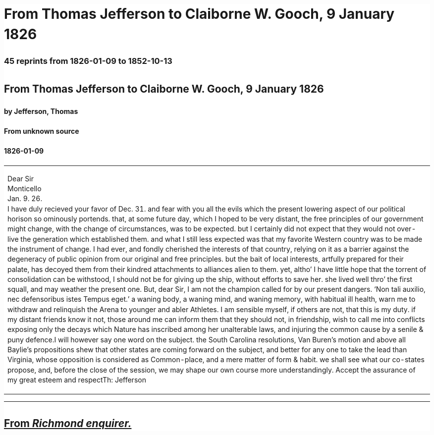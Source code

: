 
# From Thomas Jefferson to Claiborne W. Gooch, 9 January 1826

### 45 reprints from 1826-01-09 to 1852-10-13

## From Thomas Jefferson to Claiborne W. Gooch, 9 January 1826

#### by Jefferson, Thomas

#### From unknown source

#### 1826-01-09

<table style="width: 100%;"><tr><td style="width: 50%">

Dear Sir  
Monticello  
Jan. 9. 26.  
I have duly recieved your favor of Dec. 31. and fear with you all the evils which the present lowering aspect of our political horison so ominously portends. that, at some future day, which I hoped to be very distant, the free principles of our government might change, with the change of circumstances, was to be expected. but I certainly did not expect that they would not over-live the generation which established them. and what I still less expected was that my favorite Western country was to be made the instrument of change. I had ever, and fondly cherished  the interests of that country, relying on it as a barrier against the degeneracy of public opinion from our original and free principles. but the bait of local interests, artfully prepared for their palate, has decoyed them from their kindred attachments to alliances alien to them. yet, altho’ I have little hope that the torrent of consolidation can be withstood, I should not be for giving up the ship, without efforts to save her. she lived well thro’ the first squall, and may weather the present one. But, dear Sir, I am not the champion called for by our present dangers. ‘Non tali  auxilio, nec defensoribus istes Tempus eget.’ a waning body, a waning mind, and waning memory, with habitual ill health, warn me to withdraw and relinquish the Arena to younger and abler Athletes. I am sensible myself, if others are not, that this is my duty. if my distant friends know it not, those around me can inform them that they should not, in friendship, wish to call me into conflicts exposing only the decays which Nature has inscribed among her unalterable laws, and injuring the common cause by a senile &amp; puny defence.I will however say one word on the subject. the South Carolina resolutions, Van Buren’s motion and above all Baylie’s propositions shew that other states are coming forward on the subject, and better for any one to take the lead than Virginia, whose opposition is considered as Common-place, and a mere matter of form &amp; habit. we shall see what our co-states propose, and, before the close of the session, we may shape our own course more understandingly. Accept the assurance of my great esteem and respectTh: Jefferson
</td></tr></table>

---

## [From _Richmond enquirer._](https://www.loc.gov/resource/sn84024735/1826-12-09/ed-1/?sp=2)
